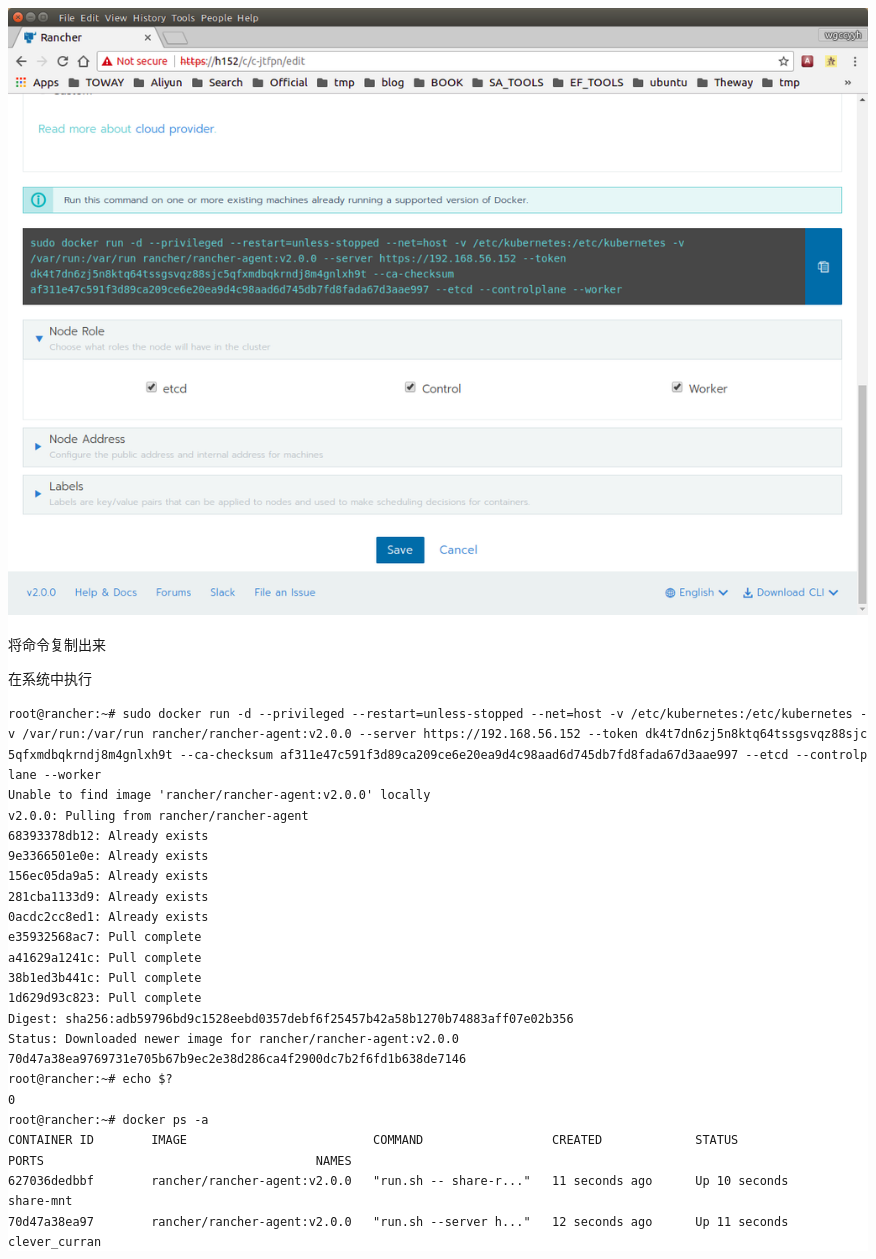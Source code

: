![rancher](/assets/img/rancher/rancher17.png)

将命令复制出来

在系统中执行

~~~
root@rancher:~# sudo docker run -d --privileged --restart=unless-stopped --net=host -v /etc/kubernetes:/etc/kubernetes -v /var/run:/var/run rancher/rancher-agent:v2.0.0 --server https://192.168.56.152 --token dk4t7dn6zj5n8ktq64tssgsvqz88sjc5qfxmdbqkrndj8m4gnlxh9t --ca-checksum af311e47c591f3d89ca209ce6e20ea9d4c98aad6d745db7fd8fada67d3aae997 --etcd --controlplane --worker
Unable to find image 'rancher/rancher-agent:v2.0.0' locally
v2.0.0: Pulling from rancher/rancher-agent
68393378db12: Already exists 
9e3366501e0e: Already exists 
156ec05da9a5: Already exists 
281cba1133d9: Already exists 
0acdc2cc8ed1: Already exists 
e35932568ac7: Pull complete 
a41629a1241c: Pull complete 
38b1ed3b441c: Pull complete 
1d629d93c823: Pull complete 
Digest: sha256:adb59796bd9c1528eebd0357debf6f25457b42a58b1270b74883aff07e02b356
Status: Downloaded newer image for rancher/rancher-agent:v2.0.0
70d47a38ea9769731e705b67b9ec2e38d286ca4f2900dc7b2f6fd1b638de7146
root@rancher:~# echo $?
0
root@rancher:~# docker ps -a 
CONTAINER ID        IMAGE                          COMMAND                  CREATED             STATUS                   PORTS                                      NAMES
627036dedbbf        rancher/rancher-agent:v2.0.0   "run.sh -- share-r..."   11 seconds ago      Up 10 seconds                                                       share-mnt
70d47a38ea97        rancher/rancher-agent:v2.0.0   "run.sh --server h..."   12 seconds ago      Up 11 seconds                                                       clever_curran
~~~